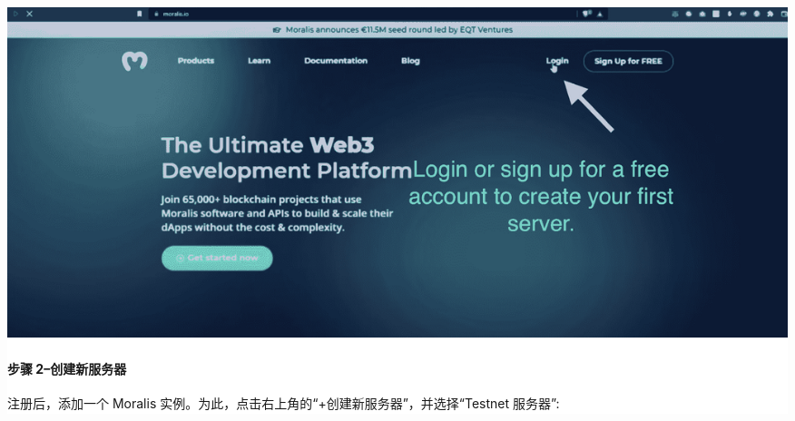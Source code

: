 ![](img/08aa95258cd4ff2a8050215df38b5112.png)

#### **步骤 2–创建新服务器**

注册后，添加一个 Moralis 实例。为此，点击右上角的“+创建新服务器”，并选择“Testnet 服务器”:
